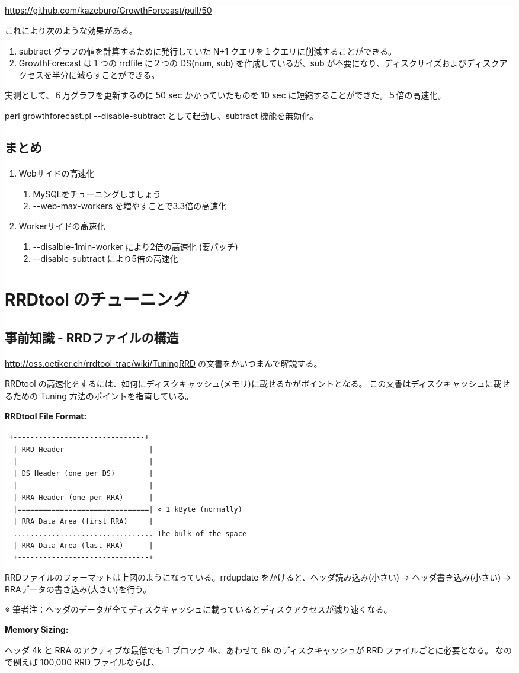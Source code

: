 https://github.com/kazeburo/GrowthForecast/pull/50

これにより次のような効果がある。

1. subtract グラフの値を計算するために発行していた N+1 クエリを１クエリに削減することができる。
2. GrowthForecast は１つの rrdfile に２つの DS(num, sub) を作成しているが、sub が不要になり、ディスクサイズおよびディスクアクセスを半分に減らすことができる。

実測として、６万グラフを更新するのに 50 sec かかっていたものを 10 sec に短縮することができた。５倍の高速化。

perl growthforecast.pl --disable-subtract として起動し、subtract 機能を無効化。

## まとめ

1. Webサイドの高速化

    1. MySQLをチューニングしましょう
    2. --web-max-workers を増やすことで3.3倍の高速化

2. Workerサイドの高速化

    1. --disalble-1min-worker により2倍の高速化 (要[パッチ](https://gist.github.com/sonots/b327a785ba6d4af879b8))
    2. --disable-subtract により5倍の高速化

# RRDtool のチューニング

## 事前知識 - RRDファイルの構造

http://oss.oetiker.ch/rrdtool-trac/wiki/TuningRRD の文書をかいつまんで解説する。

RRDtool の高速化をするには、如何にディスクキャッシュ(メモリ)に載せるかがポイントとなる。
この文書はディスクキャッシュに載せるための Tuning 方法のポイントを指南している。

**RRDtool File Format:**

```plain
 +-------------------------------+
  | RRD Header                    |
  |-------------------------------|
  | DS Header (one per DS)        |
  |-------------------------------|
  | RRA Header (one per RRA)      |
  |===============================| < 1 kByte (normally)
  | RRA Data Area (first RRA)     |
  ................................. The bulk of the space
  | RRA Data Area (last RRA)      |
  +-------------------------------+
```

RRDファイルのフォーマットは上図のようになっている。rrdupdate をかけると、ヘッダ読み込み(小さい) -> ヘッダ書き込み(小さい) -> RRAデータの書き込み(大きい)を行う。

※ 筆者注：ヘッダのデータが全てディスクキャッシュに載っているとディスクアクセスが減り速くなる。

**Memory Sizing:**

ヘッダ 4k と RRA のアクティブな最低でも１ブロック 4k、あわせて 8k のディスクキャッシュが RRD ファイルごとに必要となる。
なので例えば 100,000 RRD ファイルならば、
